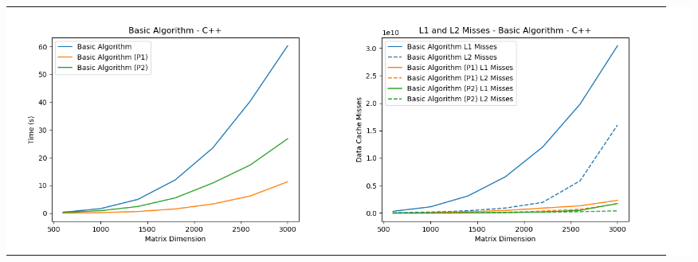 <table>
  <tr>
    <td><img src="../doc/graphs/cpp_default_p1_p2.png" width="400"></td>
    <td><img src="../doc/graphs/cpp_default_p1_p2_misses.png" width="400"></td>